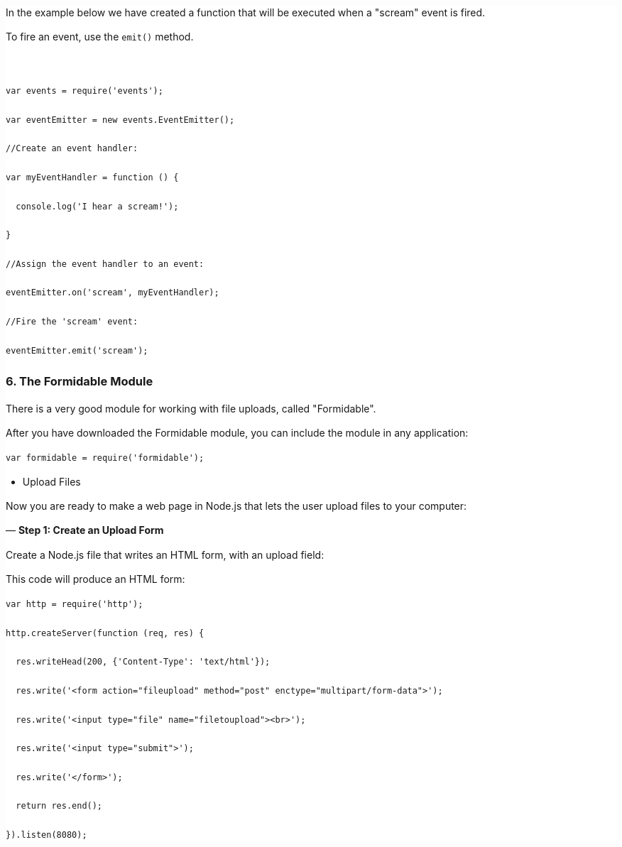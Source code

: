 In the example below we have created a function that will be executed when a "scream" event is fired.

To fire an event, use the `emit()` method.

```


var events = require('events');

var eventEmitter = new events.EventEmitter();

//Create an event handler:

var myEventHandler = function () {

  console.log('I hear a scream!');

}

//Assign the event handler to an event:

eventEmitter.on('scream', myEventHandler);

//Fire the 'scream' event:

eventEmitter.emit('scream');

```

### 6. The Formidable Module

There is a very good module for working with file uploads, called "Formidable".

After you have downloaded the Formidable module, you can include the module in any application:

`var formidable = require('formidable');`

- Upload Files

Now you are ready to make a web page in Node.js that lets the user upload files to your computer:

— **Step 1: Create an Upload Form**

Create a Node.js file that writes an HTML form, with an upload field:

This code will produce an HTML form:

```
var http = require('http');

http.createServer(function (req, res) {

  res.writeHead(200, {'Content-Type': 'text/html'});

  res.write('<form action="fileupload" method="post" enctype="multipart/form-data">');

  res.write('<input type="file" name="filetoupload"><br>');

  res.write('<input type="submit">');

  res.write('</form>');

  return res.end();

}).listen(8080); 

```
